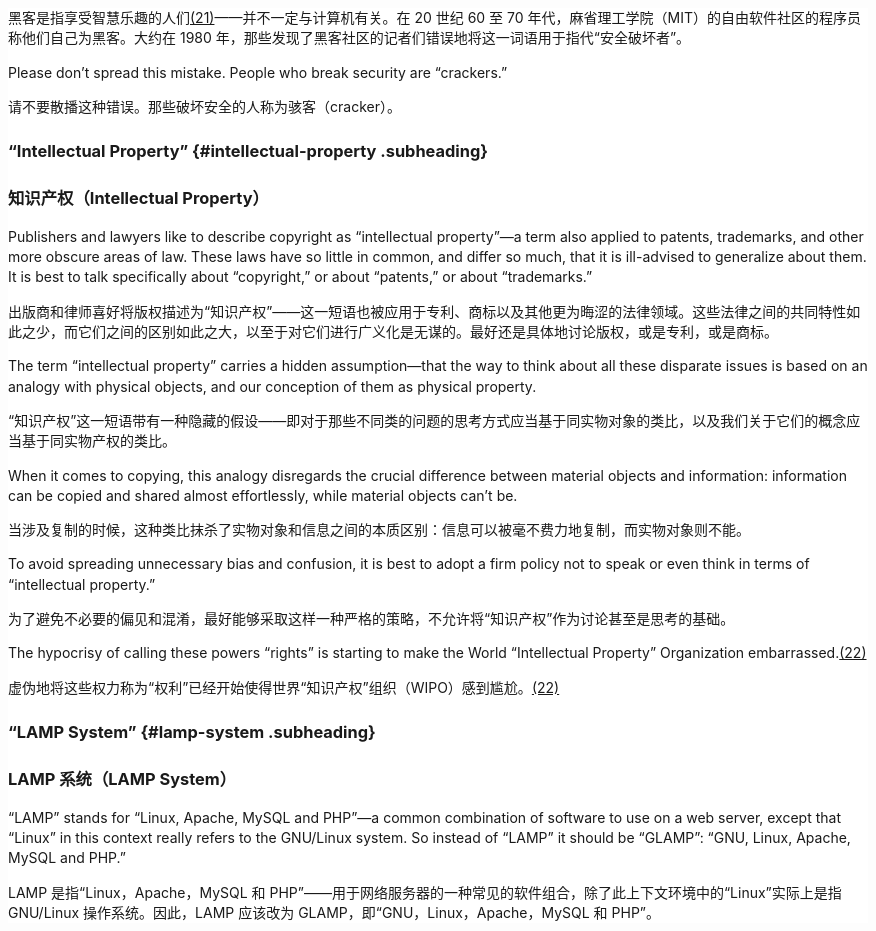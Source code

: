 黑客是指享受智慧乐趣的人们[(21)](#FOOT21)——并不一定与计算机有关。在 20 世纪 60 至 70 年代，麻省理工学院（MIT）的自由软件社区的程序员称他们自己为黑客。大约在 1980 年，那些发现了黑客社区的记者们错误地将这一词语用于指代“安全破坏者”。

Please don’t spread this mistake. People who break security are
“crackers.”

请不要散播这种错误。那些破坏安全的人称为骇客（cracker）。

### “Intellectual Property” {#intellectual-property .subheading}

### 知识产权（Intellectual Property）

Publishers and lawyers like to describe copyright as “intellectual
property”—a term also applied to patents, trademarks, and other more
obscure areas of law. These laws have so little in common, and differ so
much, that it is ill-advised to generalize about them. It is best to
talk specifically about “copyright,” or about “patents,” or about
“trademarks.”

出版商和律师喜好将版权描述为“知识产权”——这一短语也被应用于专利、商标以及其他更为晦涩的法律领域。这些法律之间的共同特性如此之少，而它们之间的区别如此之大，以至于对它们进行广义化是无谋的。最好还是具体地讨论版权，或是专利，或是商标。

The term “intellectual property” carries a hidden assumption—that the
way to think about all these disparate issues is based on an analogy
with physical objects, and our conception of them as physical property.

“知识产权”这一短语带有一种隐藏的假设——即对于那些不同类的问题的思考方式应当基于同实物对象的类比，以及我们关于它们的概念应当基于同实物产权的类比。

When it comes to copying, this analogy disregards the crucial difference
between material objects and information: information can be copied and
shared almost effortlessly, while material objects can’t be.

当涉及复制的时候，这种类比抹杀了实物对象和信息之间的本质区别：信息可以被毫不费力地复制，而实物对象则不能。

To avoid spreading unnecessary bias and confusion, it is best to adopt a
firm policy not to speak or even think in terms of “intellectual
property.”

为了避免不必要的偏见和混淆，最好能够采取这样一种严格的策略，不允许将“知识产权”作为讨论甚至是思考的基础。

The hypocrisy of calling these powers “rights” is starting to make the
World “Intellectual Property” Organization embarrassed.[(22)](#FOOT22)

虚伪地将这些权力称为“权利”已经开始使得世界“知识产权”组织（WIPO）感到尴尬。[(22)](#FOOT22)

### “LAMP System” {#lamp-system .subheading}

### LAMP 系统（LAMP System）

“LAMP” stands for “Linux, Apache, MySQL and PHP”—a common combination of
software to use on a web server, except that “Linux” in this context
really refers to the GNU/Linux system. So instead of “LAMP” it should be
“GLAMP”: “GNU, Linux, Apache, MySQL and PHP.”

LAMP 是指“Linux，Apache，MySQL 和 PHP”——用于网络服务器的一种常见的软件组合，除了此上下文环境中的“Linux”实际上是指 GNU/Linux 操作系统。因此，LAMP 应该改为 GLAMP，即“GNU，Linux，Apache，MySQL 和 PHP”。
